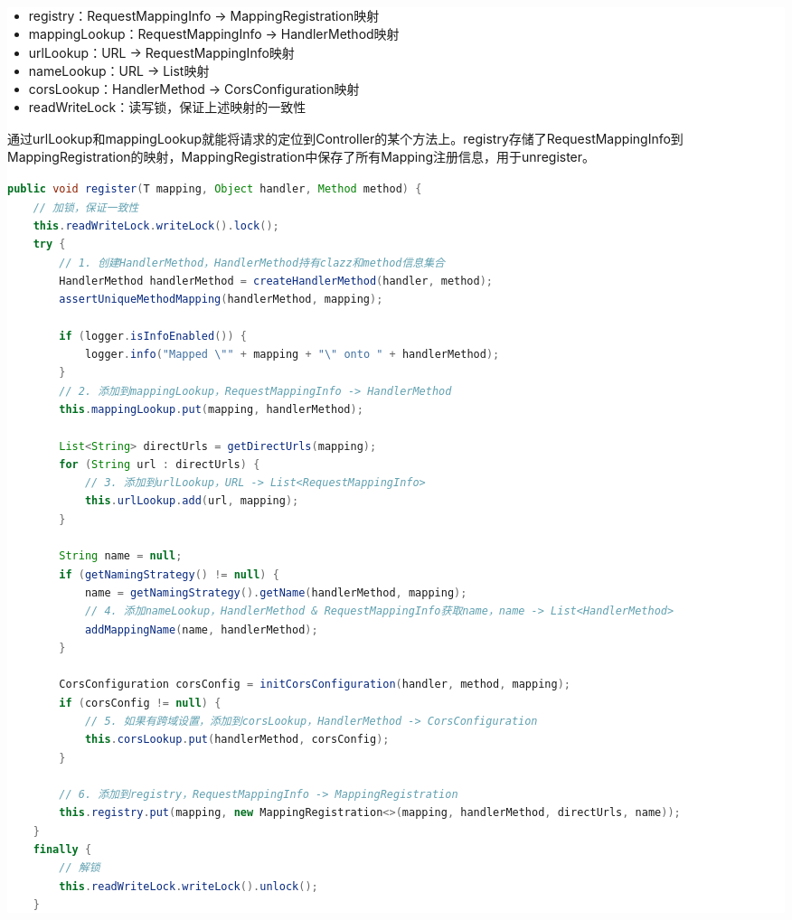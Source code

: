 - registry：RequestMappingInfo -> MappingRegistration映射
- mappingLookup：RequestMappingInfo -> HandlerMethod映射
- urlLookup：URL -> RequestMappingInfo映射
- nameLookup：URL -> List<HandlerMethod>映射
- corsLookup：HandlerMethod -> CorsConfiguration映射
- readWriteLock：读写锁，保证上述映射的一致性

通过urlLookup和mappingLookup就能将请求的定位到Controller的某个方法上。registry存储了RequestMappingInfo到MappingRegistration的映射，MappingRegistration中保存了所有Mapping注册信息，用于unregister。

``` java
public void register(T mapping, Object handler, Method method) {
    // 加锁，保证一致性
    this.readWriteLock.writeLock().lock();
    try {
        // 1. 创建HandlerMethod，HandlerMethod持有clazz和method信息集合
        HandlerMethod handlerMethod = createHandlerMethod(handler, method);
        assertUniqueMethodMapping(handlerMethod, mapping);

        if (logger.isInfoEnabled()) {
            logger.info("Mapped \"" + mapping + "\" onto " + handlerMethod);
        }
        // 2. 添加到mappingLookup，RequestMappingInfo -> HandlerMethod
        this.mappingLookup.put(mapping, handlerMethod);

        List<String> directUrls = getDirectUrls(mapping);
        for (String url : directUrls) {
            // 3. 添加到urlLookup，URL -> List<RequestMappingInfo>
            this.urlLookup.add(url, mapping);
        }

        String name = null;
        if (getNamingStrategy() != null) {
            name = getNamingStrategy().getName(handlerMethod, mapping);
            // 4. 添加nameLookup，HandlerMethod & RequestMappingInfo获取name，name -> List<HandlerMethod>
            addMappingName(name, handlerMethod);
        }

        CorsConfiguration corsConfig = initCorsConfiguration(handler, method, mapping);
        if (corsConfig != null) {
            // 5. 如果有跨域设置，添加到corsLookup，HandlerMethod -> CorsConfiguration
            this.corsLookup.put(handlerMethod, corsConfig);
        }

        // 6. 添加到registry，RequestMappingInfo -> MappingRegistration
        this.registry.put(mapping, new MappingRegistration<>(mapping, handlerMethod, directUrls, name));
    }
    finally {
        // 解锁
        this.readWriteLock.writeLock().unlock();
    }
```
